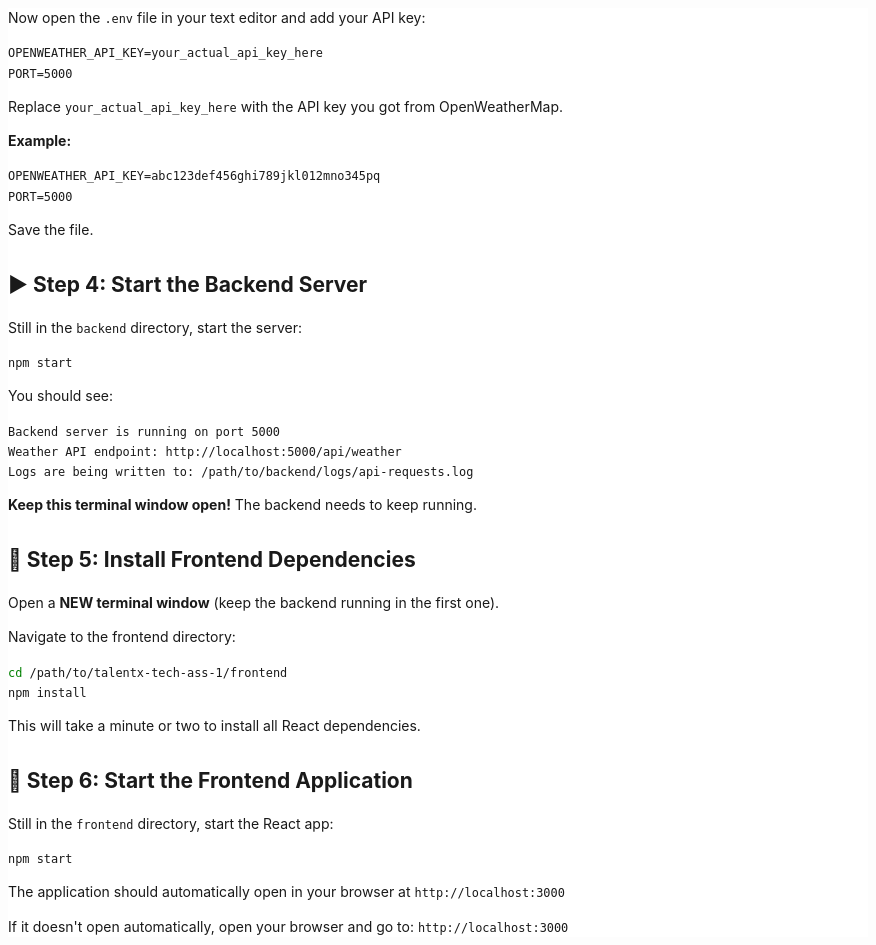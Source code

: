 Now open the `.env` file in your text editor and add your API key:

```
OPENWEATHER_API_KEY=your_actual_api_key_here
PORT=5000
```

Replace `your_actual_api_key_here` with the API key you got from OpenWeatherMap.

**Example:**
```
OPENWEATHER_API_KEY=abc123def456ghi789jkl012mno345pq
PORT=5000
```

Save the file.

## ▶️ Step 4: Start the Backend Server

Still in the `backend` directory, start the server:

```bash
npm start
```

You should see:
```
Backend server is running on port 5000
Weather API endpoint: http://localhost:5000/api/weather
Logs are being written to: /path/to/backend/logs/api-requests.log
```

**Keep this terminal window open!** The backend needs to keep running.

## 🎨 Step 5: Install Frontend Dependencies

Open a **NEW terminal window** (keep the backend running in the first one).

Navigate to the frontend directory:

```bash
cd /path/to/talentx-tech-ass-1/frontend
npm install
```

This will take a minute or two to install all React dependencies.

## 🚀 Step 6: Start the Frontend Application

Still in the `frontend` directory, start the React app:

```bash
npm start
```

The application should automatically open in your browser at `http://localhost:3000`

If it doesn't open automatically, open your browser and go to: `http://localhost:3000`
